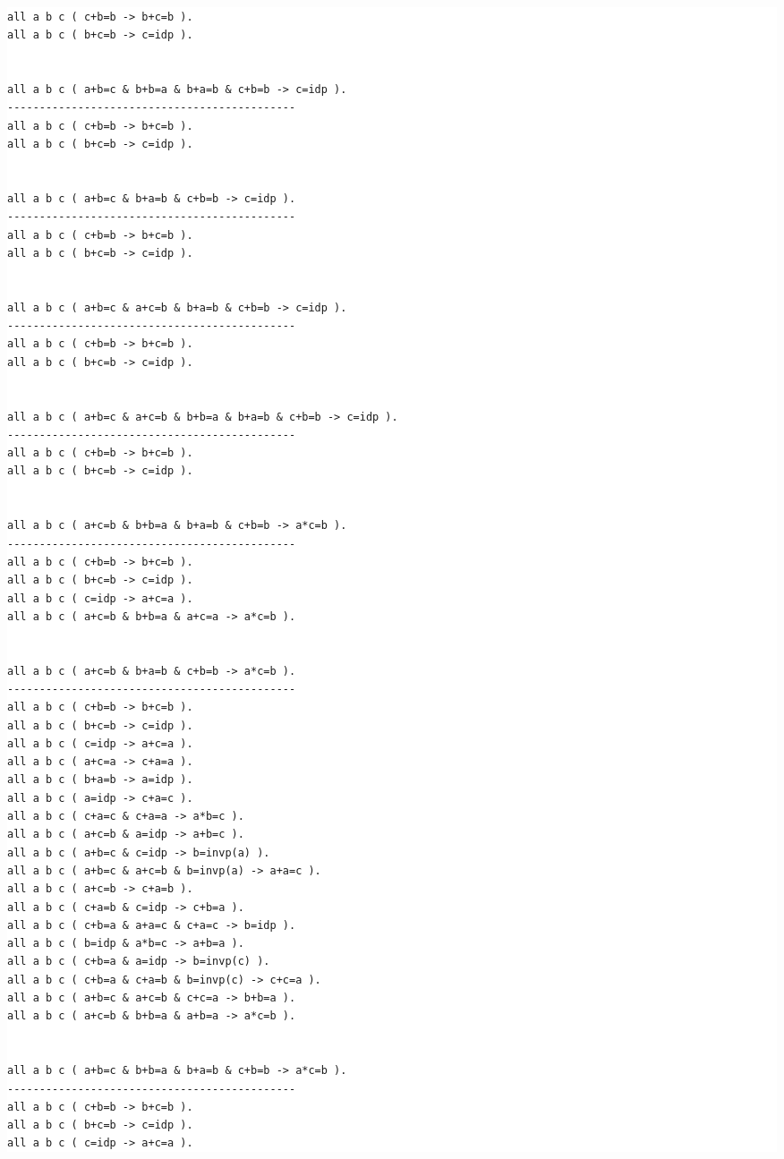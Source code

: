 ```
all a b c ( c+b=b -> b+c=b ).
all a b c ( b+c=b -> c=idp ).


all a b c ( a+b=c & b+b=a & b+a=b & c+b=b -> c=idp ).
---------------------------------------------
all a b c ( c+b=b -> b+c=b ).
all a b c ( b+c=b -> c=idp ).


all a b c ( a+b=c & b+a=b & c+b=b -> c=idp ).
---------------------------------------------
all a b c ( c+b=b -> b+c=b ).
all a b c ( b+c=b -> c=idp ).


all a b c ( a+b=c & a+c=b & b+a=b & c+b=b -> c=idp ).
---------------------------------------------
all a b c ( c+b=b -> b+c=b ).
all a b c ( b+c=b -> c=idp ).


all a b c ( a+b=c & a+c=b & b+b=a & b+a=b & c+b=b -> c=idp ).
---------------------------------------------
all a b c ( c+b=b -> b+c=b ).
all a b c ( b+c=b -> c=idp ).


all a b c ( a+c=b & b+b=a & b+a=b & c+b=b -> a*c=b ).
---------------------------------------------
all a b c ( c+b=b -> b+c=b ).
all a b c ( b+c=b -> c=idp ).
all a b c ( c=idp -> a+c=a ).
all a b c ( a+c=b & b+b=a & a+c=a -> a*c=b ).


all a b c ( a+c=b & b+a=b & c+b=b -> a*c=b ).
---------------------------------------------
all a b c ( c+b=b -> b+c=b ).
all a b c ( b+c=b -> c=idp ).
all a b c ( c=idp -> a+c=a ).
all a b c ( a+c=a -> c+a=a ).
all a b c ( b+a=b -> a=idp ).
all a b c ( a=idp -> c+a=c ).
all a b c ( c+a=c & c+a=a -> a*b=c ).
all a b c ( a+c=b & a=idp -> a+b=c ).
all a b c ( a+b=c & c=idp -> b=invp(a) ).
all a b c ( a+b=c & a+c=b & b=invp(a) -> a+a=c ).
all a b c ( a+c=b -> c+a=b ).
all a b c ( c+a=b & c=idp -> c+b=a ).
all a b c ( c+b=a & a+a=c & c+a=c -> b=idp ).
all a b c ( b=idp & a*b=c -> a+b=a ).
all a b c ( c+b=a & a=idp -> b=invp(c) ).
all a b c ( c+b=a & c+a=b & b=invp(c) -> c+c=a ).
all a b c ( a+b=c & a+c=b & c+c=a -> b+b=a ).
all a b c ( a+c=b & b+b=a & a+b=a -> a*c=b ).


all a b c ( a+b=c & b+b=a & b+a=b & c+b=b -> a*c=b ).
---------------------------------------------
all a b c ( c+b=b -> b+c=b ).
all a b c ( b+c=b -> c=idp ).
all a b c ( c=idp -> a+c=a ).
```
